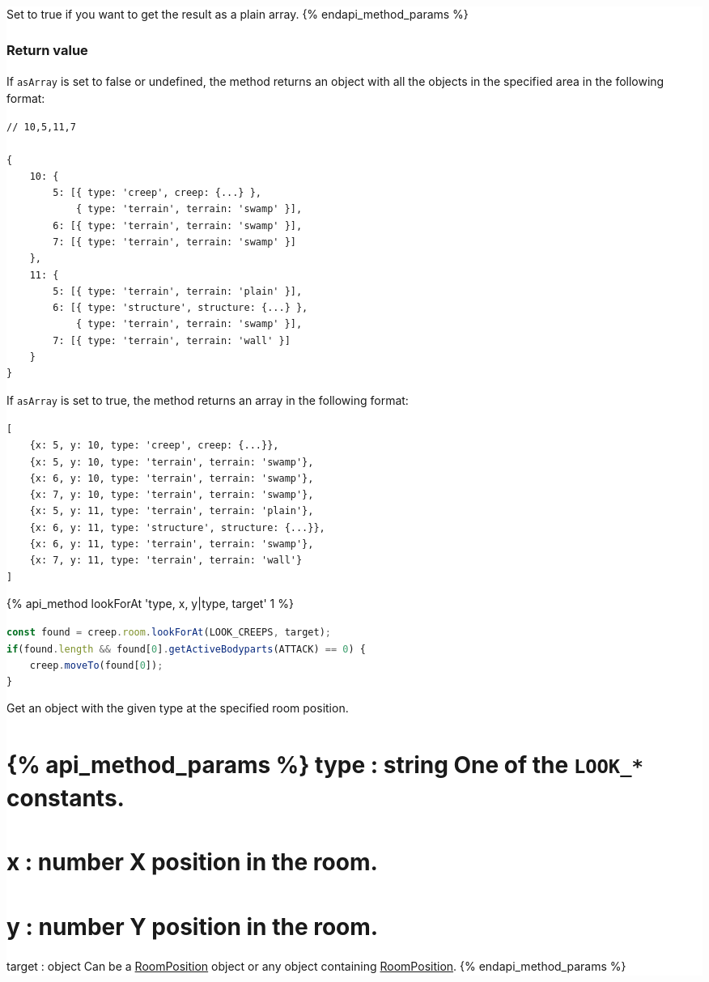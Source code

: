 Set to true if you want to get the result as a plain array.
{% endapi_method_params %}


### Return value

If `asArray` is set to false or undefined, the method returns
an object with all the objects in the specified area in the following format:

```javascript-content
// 10,5,11,7

{
    10: {
        5: [{ type: 'creep', creep: {...} },
            { type: 'terrain', terrain: 'swamp' }],
        6: [{ type: 'terrain', terrain: 'swamp' }],
        7: [{ type: 'terrain', terrain: 'swamp' }]
    },
    11: {
        5: [{ type: 'terrain', terrain: 'plain' }],
        6: [{ type: 'structure', structure: {...} },
            { type: 'terrain', terrain: 'swamp' }],
        7: [{ type: 'terrain', terrain: 'wall' }]
    }
}
```

If `asArray` is set to true, the method returns an array in the following format:

```javascript-content
[
    {x: 5, y: 10, type: 'creep', creep: {...}},
    {x: 5, y: 10, type: 'terrain', terrain: 'swamp'},
    {x: 6, y: 10, type: 'terrain', terrain: 'swamp'},
    {x: 7, y: 10, type: 'terrain', terrain: 'swamp'},
    {x: 5, y: 11, type: 'terrain', terrain: 'plain'},
    {x: 6, y: 11, type: 'structure', structure: {...}},
    {x: 6, y: 11, type: 'terrain', terrain: 'swamp'},
    {x: 7, y: 11, type: 'terrain', terrain: 'wall'}
]
```


{% api_method lookForAt 'type, x, y|type, target' 1 %}

```javascript
const found = creep.room.lookForAt(LOOK_CREEPS, target);
if(found.length && found[0].getActiveBodyparts(ATTACK) == 0) {
    creep.moveTo(found[0]);
}
```

Get an object with the given type at the specified room position.

{% api_method_params %}
type : string
One of the <code>LOOK_*</code> constants.
===
x : number
X position in the room.
===
y : number
Y position in the room.
===
target : object
Can be a <a href="#RoomPosition">RoomPosition</a> object or any object containing <a href="#RoomPosition">RoomPosition</a>.
{% endapi_method_params %}
